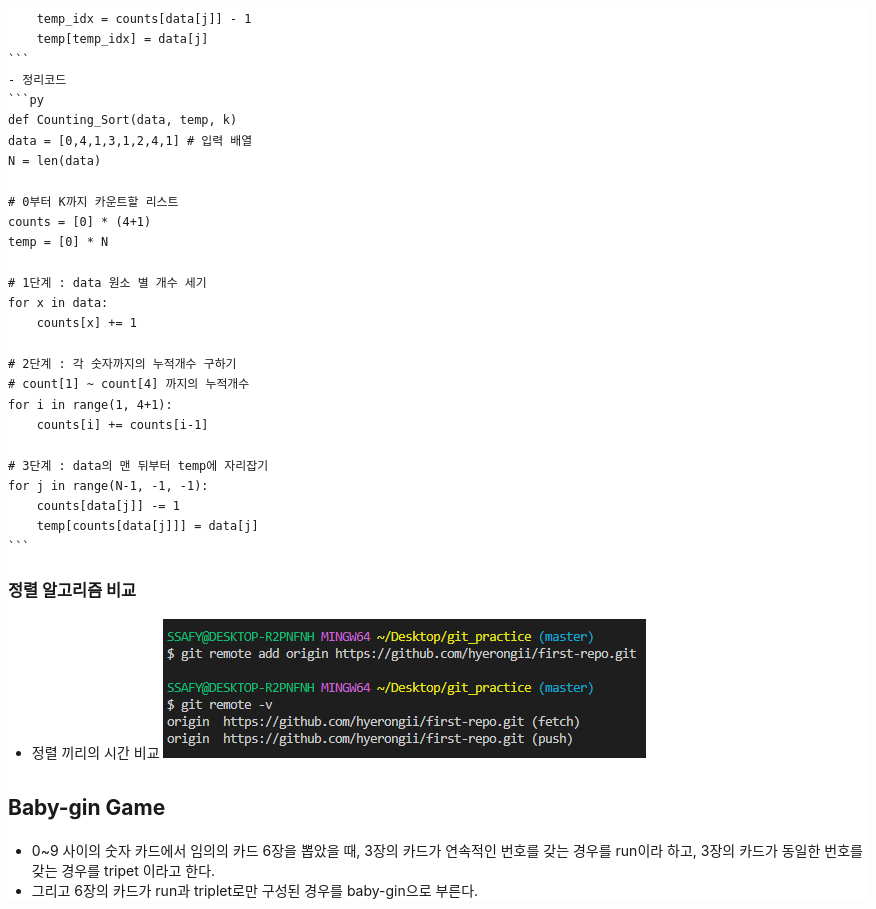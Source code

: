         temp_idx = counts[data[j]] - 1
        temp[temp_idx] = data[j]
    ```
    - 정리코드
    ```py
    def Counting_Sort(data, temp, k)
    data = [0,4,1,3,1,2,4,1] # 입력 배열 
    N = len(data)

    # 0부터 K까지 카운트할 리스트
    counts = [0] * (4+1)
    temp = [0] * N

    # 1단계 : data 원소 별 개수 세기
    for x in data:
        counts[x] += 1

    # 2단계 : 각 숫자까지의 누적개수 구하기
    # count[1] ~ count[4] 까지의 누적개수
    for i in range(1, 4+1):
        counts[i] += counts[i-1]

    # 3단계 : data의 맨 뒤부터 temp에 자리잡기
    for j in range(N-1, -1, -1):
        counts[data[j]] -= 1
        temp[counts[data[j]]] = data[j]
    ```

### 정렬 알고리즘 비교

- 정렬 끼리의 시간 비교
    ![alt text](image-4.png)

## Baby-gin Game

- 0~9 사이의 숫자 카드에서 임의의 카드 6장을 뽑았을 때, 3장의 카드가 연속적인 번호를 갖는 경우를 run이라 하고, 3장의 카드가 동일한 번호를 갖는 경우를 tripet 이라고 한다.
- 그리고 6장의 카드가 run과 triplet로만 구성된 경우를 baby-gin으로 부른다.
